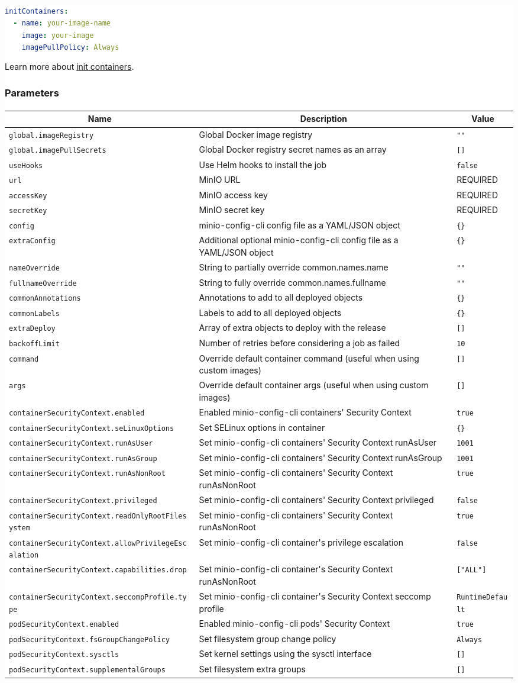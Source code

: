 ```yaml
initContainers:
  - name: your-image-name
    image: your-image
    imagePullPolicy: Always
```

Learn more about [init containers](https://kubernetes.io/docs/concepts/workloads/pods/init-containers/).

### Parameters

| Name                                                | Description                                                                                 | Value            |
| --------------------------------------------------- | ------------------------------------------------------------------------------------------- | ---------------- |
| `global.imageRegistry`                              | Global Docker image registry                                                                | `""`             |
| `global.imagePullSecrets`                           | Global Docker registry secret names as an array                                             | `[]`             |
| `useHooks`                                          | Use Helm hooks to install the job                                                           | `false`          |
| `url`                                               | MinIO URL                                                                                   | REQUIRED         |
| `accessKey`                                         | MinIO access key                                                                            | REQUIRED         |
| `secretKey`                                         | MinIO secret key                                                                            | REQUIRED         |
| `config`                                            | minio-config-cli config file as a YAML/JSON object                                          | `{}`             |
| `extraConfig`                                       | Additional optional minio-config-cli config file as a YAML/JSON object                      | `{}`             |
| `nameOverride`                                      | String to partially override common.names.name                                              | `""`             |
| `fullnameOverride`                                  | String to fully override common.names.fullname                                              | `""`             |
| `commonAnnotations`                                 | Annotations to add to all deployed objects                                                  | `{}`             |
| `commonLabels`                                      | Labels to add to all deployed objects                                                       | `{}`             |
| `extraDeploy`                                       | Array of extra objects to deploy with the release                                           | `[]`             |
| `backoffLimit`                                      | Number of retries before considering a job as failed                                        | `10`             |
| `command`                                           | Override default container command (useful when using custom images)                        | `[]`             |
| `args`                                              | Override default container args (useful when using custom images)                           | `[]`             |
| `containerSecurityContext.enabled`                  | Enabled minio-config-cli containers' Security Context                                       | `true`           |
| `containerSecurityContext.seLinuxOptions`           | Set SELinux options in container                                                            | `{}`             |
| `containerSecurityContext.runAsUser`                | Set minio-config-cli containers' Security Context runAsUser                                 | `1001`           |
| `containerSecurityContext.runAsGroup`               | Set minio-config-cli containers' Security Context runAsGroup                                | `1001`           |
| `containerSecurityContext.runAsNonRoot`             | Set minio-config-cli containers' Security Context runAsNonRoot                              | `true`           |
| `containerSecurityContext.privileged`               | Set minio-config-cli containers' Security Context privileged                                | `false`          |
| `containerSecurityContext.readOnlyRootFilesystem`   | Set minio-config-cli containers' Security Context runAsNonRoot                              | `true`           |
| `containerSecurityContext.allowPrivilegeEscalation` | Set minio-config-cli container's privilege escalation                                       | `false`          |
| `containerSecurityContext.capabilities.drop`        | Set minio-config-cli container's Security Context runAsNonRoot                              | `["ALL"]`        |
| `containerSecurityContext.seccompProfile.type`      | Set minio-config-cli container's Security Context seccomp profile                           | `RuntimeDefault` |
| `podSecurityContext.enabled`                        | Enabled minio-config-cli pods' Security Context                                             | `true`           |
| `podSecurityContext.fsGroupChangePolicy`            | Set filesystem group change policy                                                          | `Always`         |
| `podSecurityContext.sysctls`                        | Set kernel settings using the sysctl interface                                              | `[]`             |
| `podSecurityContext.supplementalGroups`             | Set filesystem extra groups                                                                 | `[]`             |
